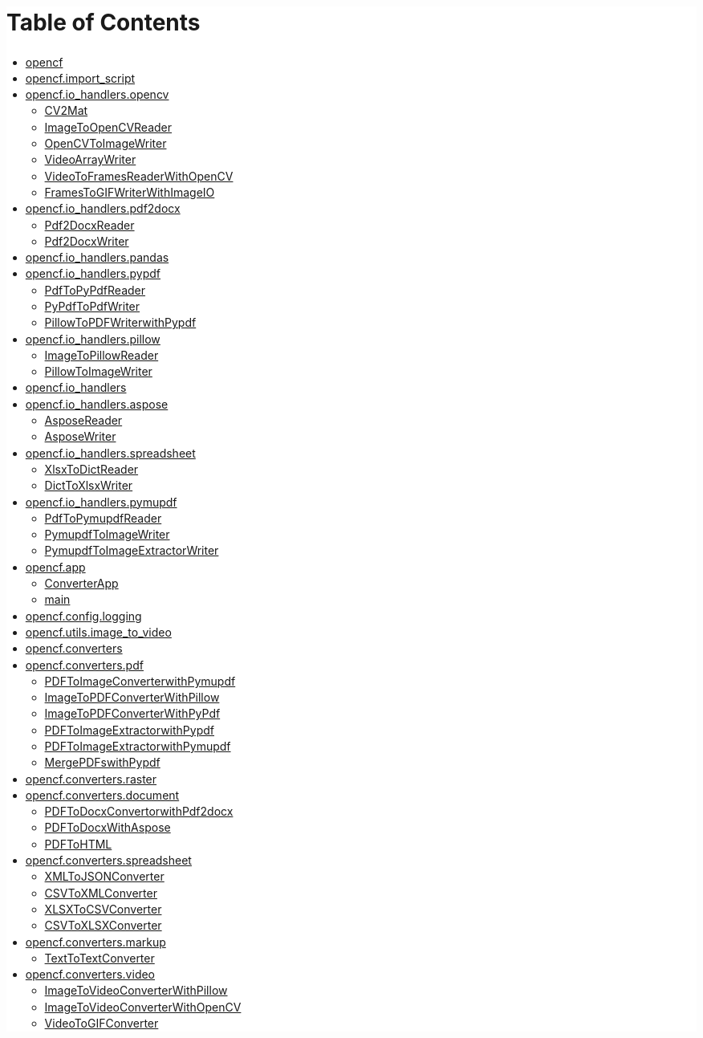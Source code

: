# Table of Contents

* [opencf](#opencf)
* [opencf.import\_script](#opencf.import_script)
* [opencf.io\_handlers.opencv](#opencf.io_handlers.opencv)
  * [CV2Mat](#opencf.io_handlers.opencv.CV2Mat)
  * [ImageToOpenCVReader](#opencf.io_handlers.opencv.ImageToOpenCVReader)
  * [OpenCVToImageWriter](#opencf.io_handlers.opencv.OpenCVToImageWriter)
  * [VideoArrayWriter](#opencf.io_handlers.opencv.VideoArrayWriter)
  * [VideoToFramesReaderWithOpenCV](#opencf.io_handlers.opencv.VideoToFramesReaderWithOpenCV)
  * [FramesToGIFWriterWithImageIO](#opencf.io_handlers.opencv.FramesToGIFWriterWithImageIO)
* [opencf.io\_handlers.pdf2docx](#opencf.io_handlers.pdf2docx)
  * [Pdf2DocxReader](#opencf.io_handlers.pdf2docx.Pdf2DocxReader)
  * [Pdf2DocxWriter](#opencf.io_handlers.pdf2docx.Pdf2DocxWriter)
* [opencf.io\_handlers.pandas](#opencf.io_handlers.pandas)
* [opencf.io\_handlers.pypdf](#opencf.io_handlers.pypdf)
  * [PdfToPyPdfReader](#opencf.io_handlers.pypdf.PdfToPyPdfReader)
  * [PyPdfToPdfWriter](#opencf.io_handlers.pypdf.PyPdfToPdfWriter)
  * [PillowToPDFWriterwithPypdf](#opencf.io_handlers.pypdf.PillowToPDFWriterwithPypdf)
* [opencf.io\_handlers.pillow](#opencf.io_handlers.pillow)
  * [ImageToPillowReader](#opencf.io_handlers.pillow.ImageToPillowReader)
  * [PillowToImageWriter](#opencf.io_handlers.pillow.PillowToImageWriter)
* [opencf.io\_handlers](#opencf.io_handlers)
* [opencf.io\_handlers.aspose](#opencf.io_handlers.aspose)
  * [AsposeReader](#opencf.io_handlers.aspose.AsposeReader)
  * [AsposeWriter](#opencf.io_handlers.aspose.AsposeWriter)
* [opencf.io\_handlers.spreadsheet](#opencf.io_handlers.spreadsheet)
  * [XlsxToDictReader](#opencf.io_handlers.spreadsheet.XlsxToDictReader)
  * [DictToXlsxWriter](#opencf.io_handlers.spreadsheet.DictToXlsxWriter)
* [opencf.io\_handlers.pymupdf](#opencf.io_handlers.pymupdf)
  * [PdfToPymupdfReader](#opencf.io_handlers.pymupdf.PdfToPymupdfReader)
  * [PymupdfToImageWriter](#opencf.io_handlers.pymupdf.PymupdfToImageWriter)
  * [PymupdfToImageExtractorWriter](#opencf.io_handlers.pymupdf.PymupdfToImageExtractorWriter)
* [opencf.app](#opencf.app)
  * [ConverterApp](#opencf.app.ConverterApp)
  * [main](#opencf.app.main)
* [opencf.config.logging](#opencf.config.logging)
* [opencf.utils.image\_to\_video](#opencf.utils.image_to_video)
* [opencf.converters](#opencf.converters)
* [opencf.converters.pdf](#opencf.converters.pdf)
  * [PDFToImageConverterwithPymupdf](#opencf.converters.pdf.PDFToImageConverterwithPymupdf)
  * [ImageToPDFConverterWithPillow](#opencf.converters.pdf.ImageToPDFConverterWithPillow)
  * [ImageToPDFConverterWithPyPdf](#opencf.converters.pdf.ImageToPDFConverterWithPyPdf)
  * [PDFToImageExtractorwithPypdf](#opencf.converters.pdf.PDFToImageExtractorwithPypdf)
  * [PDFToImageExtractorwithPymupdf](#opencf.converters.pdf.PDFToImageExtractorwithPymupdf)
  * [MergePDFswithPypdf](#opencf.converters.pdf.MergePDFswithPypdf)
* [opencf.converters.raster](#opencf.converters.raster)
* [opencf.converters.document](#opencf.converters.document)
  * [PDFToDocxConvertorwithPdf2docx](#opencf.converters.document.PDFToDocxConvertorwithPdf2docx)
  * [PDFToDocxWithAspose](#opencf.converters.document.PDFToDocxWithAspose)
  * [PDFToHTML](#opencf.converters.document.PDFToHTML)
* [opencf.converters.spreadsheet](#opencf.converters.spreadsheet)
  * [XMLToJSONConverter](#opencf.converters.spreadsheet.XMLToJSONConverter)
  * [CSVToXMLConverter](#opencf.converters.spreadsheet.CSVToXMLConverter)
  * [XLSXToCSVConverter](#opencf.converters.spreadsheet.XLSXToCSVConverter)
  * [CSVToXLSXConverter](#opencf.converters.spreadsheet.CSVToXLSXConverter)
* [opencf.converters.markup](#opencf.converters.markup)
  * [TextToTextConverter](#opencf.converters.markup.TextToTextConverter)
* [opencf.converters.video](#opencf.converters.video)
  * [ImageToVideoConverterWithPillow](#opencf.converters.video.ImageToVideoConverterWithPillow)
  * [ImageToVideoConverterWithOpenCV](#opencf.converters.video.ImageToVideoConverterWithOpenCV)
  * [VideoToGIFConverter](#opencf.converters.video.VideoToGIFConverter)

